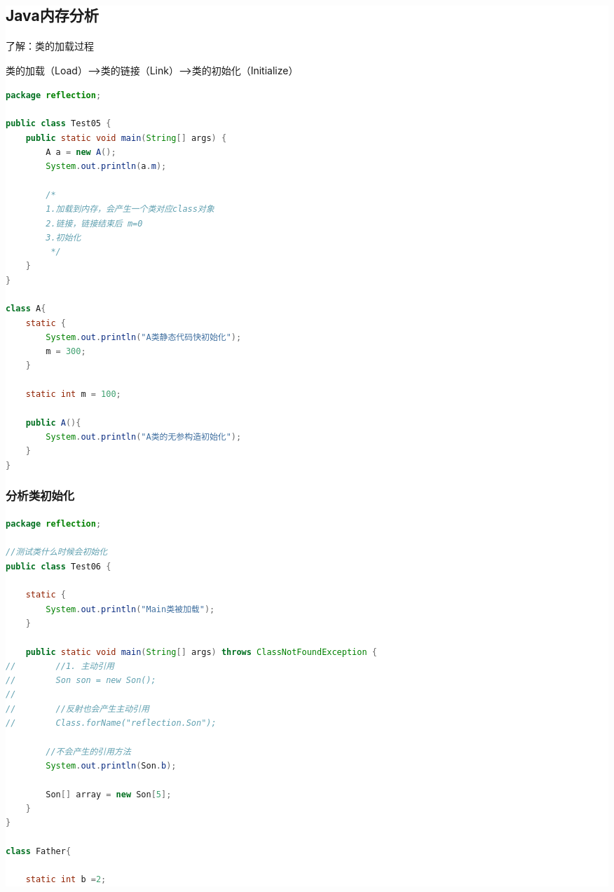 ## Java内存分析

了解：类的加载过程

类的加载（Load）-->类的链接（Link）-->类的初始化（Initialize）

```java
package reflection;

public class Test05 {
    public static void main(String[] args) {
        A a = new A();
        System.out.println(a.m);
        
        /*
        1.加载到内存，会产生一个类对应class对象
        2.链接，链接结束后 m=0
        3.初始化
         */
    }
}

class A{
    static {
        System.out.println("A类静态代码快初始化");
        m = 300;
    }

    static int m = 100;

    public A(){
        System.out.println("A类的无参构造初始化");
    }
}
```

### 分析类初始化

```java
package reflection;

//测试类什么时候会初始化
public class Test06 {

    static {
        System.out.println("Main类被加载");
    }

    public static void main(String[] args) throws ClassNotFoundException {
//        //1. 主动引用
//        Son son = new Son();
//
//        //反射也会产生主动引用
//        Class.forName("reflection.Son");

        //不会产生的引用方法
        System.out.println(Son.b);

        Son[] array = new Son[5];
    }
}

class Father{

    static int b =2;
```